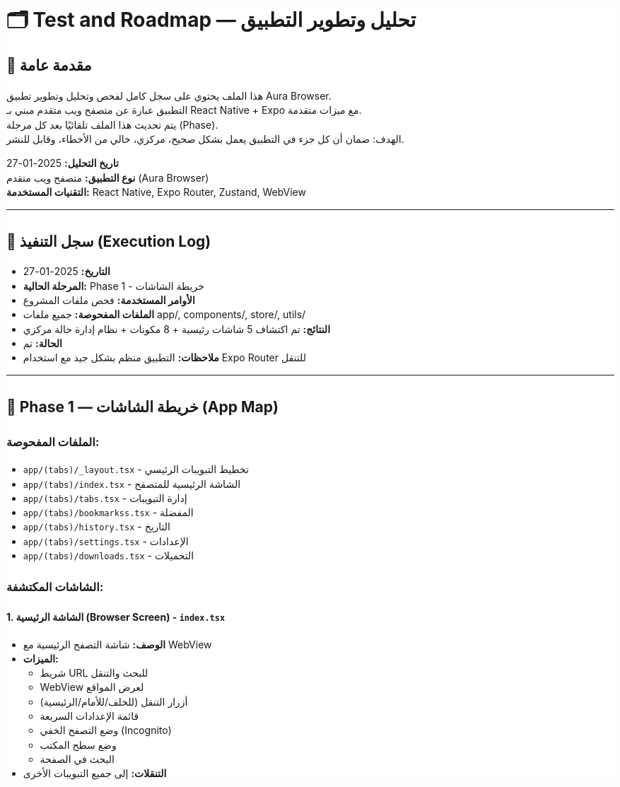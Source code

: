# 🗂 Test and Roadmap — تحليل وتطوير التطبيق

## 📌 مقدمة عامة
هذا الملف يحتوي على سجل كامل لفحص وتحليل وتطوير تطبيق Aura Browser.  
التطبيق عبارة عن متصفح ويب متقدم مبني بـ React Native + Expo مع ميزات متقدمة.  
يتم تحديث هذا الملف تلقائيًا بعد كل مرحلة (Phase).  
الهدف: ضمان أن كل جزء في التطبيق يعمل بشكل صحيح، مركزي، خالي من الأخطاء، وقابل للنشر.  

**تاريخ التحليل:** 2025-01-27  
**نوع التطبيق:** متصفح ويب متقدم (Aura Browser)  
**التقنيات المستخدمة:** React Native, Expo Router, Zustand, WebView  

---

## 📝 سجل التنفيذ (Execution Log)

- **التاريخ:** 2025-01-27  
- **المرحلة الحالية:** Phase 1 - خريطة الشاشات  
- **الأوامر المستخدمة:** فحص ملفات المشروع  
- **الملفات المفحوصة:** جميع ملفات app/, components/, store/, utils/  
- **النتائج:** تم اكتشاف 5 شاشات رئيسية + 8 مكونات + نظام إدارة حالة مركزي  
- **الحالة:** تم  
- **ملاحظات:** التطبيق منظم بشكل جيد مع استخدام Expo Router للتنقل  

---

## 🔹 Phase 1 — خريطة الشاشات (App Map)

### الملفات المفحوصة:
- `app/(tabs)/_layout.tsx` - تخطيط التبويبات الرئيسي
- `app/(tabs)/index.tsx` - الشاشة الرئيسية للمتصفح
- `app/(tabs)/tabs.tsx` - إدارة التبويبات
- `app/(tabs)/bookmarkss.tsx` - المفضلة
- `app/(tabs)/history.tsx` - التاريخ
- `app/(tabs)/settings.tsx` - الإعدادات
- `app/(tabs)/downloads.tsx` - التحميلات

### الشاشات المكتشفة:

#### 1. الشاشة الرئيسية (Browser Screen) - `index.tsx`
- **الوصف:** شاشة التصفح الرئيسية مع WebView
- **الميزات:**
  - شريط URL للبحث والتنقل
  - WebView لعرض المواقع
  - أزرار التنقل (للخلف/للأمام/الرئيسية)
  - قائمة الإعدادات السريعة
  - وضع التصفح الخفي (Incognito)
  - وضع سطح المكتب
  - البحث في الصفحة
- **التنقلات:** إلى جميع التبويبات الأخرى
